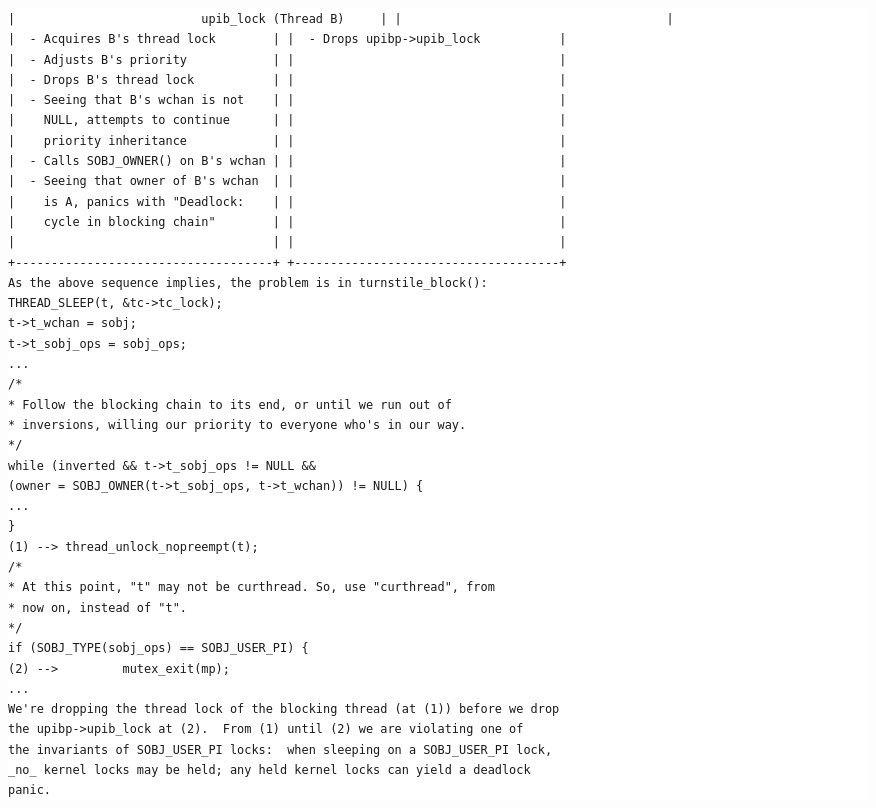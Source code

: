```
|                          upib_lock (Thread B)     | |                                     |
|  - Acquires B's thread lock        | |  - Drops upibp->upib_lock           |
|  - Adjusts B's priority            | |                                     |
|  - Drops B's thread lock           | |                                     |
|  - Seeing that B's wchan is not    | |                                     |
|    NULL, attempts to continue      | |                                     |
|    priority inheritance            | |                                     |
|  - Calls SOBJ_OWNER() on B's wchan | |                                     |
|  - Seeing that owner of B's wchan  | |                                     |
|    is A, panics with "Deadlock:    | |                                     |
|    cycle in blocking chain"        | |                                     |
|                                    | |                                     |
+------------------------------------+ +-------------------------------------+
As the above sequence implies, the problem is in turnstile_block():
THREAD_SLEEP(t, &tc->tc_lock);
t->t_wchan = sobj;
t->t_sobj_ops = sobj_ops;
...
/*
* Follow the blocking chain to its end, or until we run out of
* inversions, willing our priority to everyone who's in our way.
*/
while (inverted && t->t_sobj_ops != NULL &&
(owner = SOBJ_OWNER(t->t_sobj_ops, t->t_wchan)) != NULL) {
...
}
(1) --> thread_unlock_nopreempt(t);
/*
* At this point, "t" may not be curthread. So, use "curthread", from
* now on, instead of "t".
*/
if (SOBJ_TYPE(sobj_ops) == SOBJ_USER_PI) {
(2) -->         mutex_exit(mp);
...
We're dropping the thread lock of the blocking thread (at (1)) before we drop
the upibp->upib_lock at (2).  From (1) until (2) we are violating one of
the invariants of SOBJ_USER_PI locks:  when sleeping on a SOBJ_USER_PI lock,
_no_ kernel locks may be held; any held kernel locks can yield a deadlock
panic.

```
